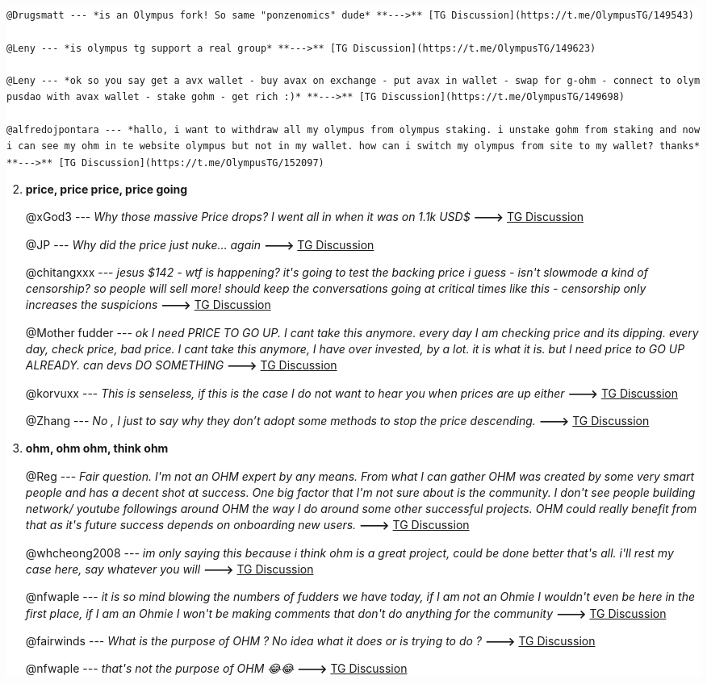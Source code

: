     @Drugsmatt --- *is an Olympus fork! So same "ponzenomics" dude* **--->** [TG Discussion](https://t.me/OlympusTG/149543)

    @Leny --- *is olympus tg support a real group* **--->** [TG Discussion](https://t.me/OlympusTG/149623)

    @Leny --- *ok so you say get a avx wallet - buy avax on exchange - put avax in wallet - swap for g-ohm - connect to olympusdao with avax wallet - stake gohm - get rich :)* **--->** [TG Discussion](https://t.me/OlympusTG/149698)

    @alfredojpontara --- *hallo, i want to withdraw all my olympus from olympus staking. i unstake gohm from staking and now i can see my ohm in te website olympus but not in my wallet. how can i switch my olympus from site to my wallet? thanks* **--->** [TG Discussion](https://t.me/OlympusTG/152097)

2. **price, price price, price going**

    @xGod3 --- *Why those massive Price drops? I went all in when it was on 1.1k USD$* **--->** [TG Discussion](https://t.me/OlympusTG/145390)

    @JP --- *Why did the price just nuke… again* **--->** [TG Discussion](https://t.me/OlympusTG/153316)

    @chitangxxx --- *jesus $142 - wtf is happening? it's going to test the backing price i guess - isn't slowmode a kind of censorship? so people will sell more! should keep the conversations going at critical times like this - censorship only increases the suspicions* **--->** [TG Discussion](https://t.me/OlympusTG/153022)

    @Mother fudder --- *ok I need PRICE TO GO UP. I cant take this anymore. every day I am checking price and its dipping. every day, check price, bad price. I cant take this anymore, I have over invested, by a lot. it is what it is. but I need price to GO UP ALREADY. can devs DO SOMETHING* **--->** [TG Discussion](https://t.me/OlympusTG/146405)

    @korvuxx --- *This is senseless, if this is the case I do not want to hear you when prices are up either* **--->** [TG Discussion](https://t.me/OlympusTG/154970)

    @Zhang --- *No , I just to say why they don’t adopt some methods to stop the price descending.* **--->** [TG Discussion](https://t.me/OlympusTG/145513)

3. **ohm, ohm ohm, think ohm**

    @Reg --- *Fair question. I'm not an OHM expert by any means. From what I can gather OHM was created by some very smart people and has a decent shot at success. One big factor that I'm not sure about is the community. I don't see people building network/ youtube followings around OHM the way I do around some other successful projects. OHM could really benefit from that as it's future success depends on onboarding new users.* **--->** [TG Discussion](https://t.me/OlympusTG/147738)

    @whcheong2008 --- *im only saying this because i think ohm is a great project, could be done better that's all. i'll rest my case here, say whatever you will* **--->** [TG Discussion](https://t.me/OlympusTG/155054)

    @nfwaple --- *it is so mind blowing the numbers of fudders we have today, if I am not an Ohmie I wouldn't even be here in the first place, if I am an Ohmie I won't be making comments that don't do anything for the community* **--->** [TG Discussion](https://t.me/OlympusTG/154879)

    @fairwinds --- *What is the purpose of OHM ? No idea what it does or is trying to do ?* **--->** [TG Discussion](https://t.me/OlympusTG/155932)

    @nfwaple --- *that's not the purpose of OHM 😂😂* **--->** [TG Discussion](https://t.me/OlympusTG/155940)
